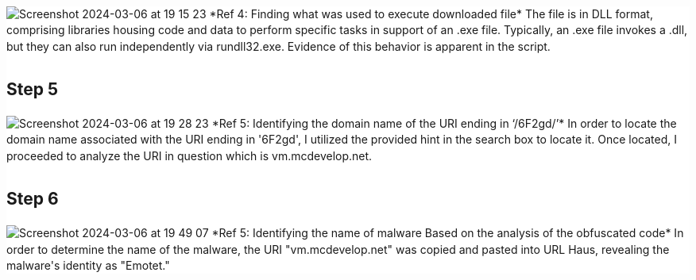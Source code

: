 <img width="717" alt="Screenshot 2024-03-06 at 19 15 23" src="https://github.com/AlCybx/Malicious-Powershell-Analysis-/assets/161755166/b2a6a846-c66c-4461-b482-6afb182f2356">
*Ref 4: Finding what was used to execute downloaded file*
The file is in DLL format, comprising libraries housing code and data to perform specific tasks in support of an .exe file. Typically, an .exe file invokes a .dll, but they can also run independently via rundll32.exe. Evidence of this behavior is apparent in the script.

## Step 5

<img width="714" alt="Screenshot 2024-03-06 at 19 28 23" src="https://github.com/AlCybx/Malicious-Powershell-Analysis-/assets/161755166/55274266-7923-42e2-a2a0-74ee95a32a1a">
*Ref 5: Identifying the domain name of the URI ending in ‘/6F2gd/’*
In order to locate the domain name associated with the URI ending in '6F2gd', I utilized the provided hint in the search box to locate it. Once located, I proceeded to analyze the URI in question which is vm.mcdevelop.net.

## Step 6

<img width="1440" alt="Screenshot 2024-03-06 at 19 49 07" src="https://github.com/AlCybx/Malicious-Powershell-Analysis-/assets/161755166/4d04ac2d-6284-4636-a2b9-3ee2b8518865">
*Ref 5: Identifying the name of malware Based on the analysis of the obfuscated code*
In order to determine the name of the malware, the URI "vm.mcdevelop.net" was copied and pasted into URL Haus, revealing the malware's identity as "Emotet."

